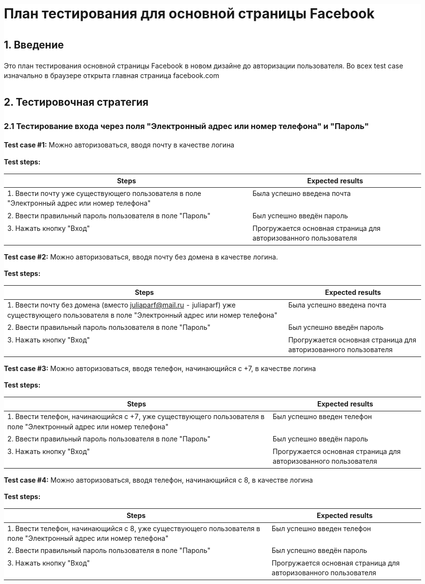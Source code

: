 # План тестирования для основной страницы Facebook
## 1. Введение
Это план тестирования основной страницы Facebook в новом дизайне до авторизации пользователя. Во всех test case изначально в браузере открыта главная страница facebook.com
## 2. Тестировочная стратегия  

### 2.1 Тестирование входа через поля "Электронный адрес или номер телефона" и "Пароль" 

**Test case #1:** Можно авторизоваться, вводя почту в качестве логина

**Test steps:**

| Steps  | Expected results  |
| ------------- | ------------- |
| 1. Ввести почту уже существующего пользователя в поле "Электронный адрес или номер телефона" | Была успешно введена почта |
| 2. Ввести правильный пароль пользователя в поле "Пароль" | Был успешно введён пароль |
| 3. Нажать кнопку "Вход" | Прогружается основная страница для авторизованного пользователя |

**Test case #2:** Можно авторизоваться, вводя почту без домена в качестве логина.

**Test steps:**

| Steps  | Expected results  |
| ------------- | ------------- |
| 1. Ввести почту без домена (вместо juliaparf@mail.ru - juliaparf) уже существующего пользователя в поле "Электронный адрес или номер телефона" | Была успешно введена почта |
| 2. Ввести правильный пароль пользователя в поле "Пароль" | Был успешно введён пароль |
| 3. Нажать кнопку "Вход" | Прогружается основная страница для авторизованного пользователя |

**Test case #3:** Можно авторизоваться, вводя телефон, начинающийся с +7, в качестве логина

**Test steps:**

| Steps  | Expected results  |
| ------------- | ------------- |
| 1. Ввести телефон, начинающийся с +7, уже существующего пользователя в поле "Электронный адрес или номер телефона" | Был успешно введен телефон |
| 2. Ввести правильный пароль пользователя в поле "Пароль" | Был успешно введён пароль |
| 3. Нажать кнопку "Вход" | Прогружается основная страница для авторизованного пользователя |

**Test case #4:** Можно авторизоваться, вводя телефон, начинающийся с 8, в качестве логина

**Test steps:**

| Steps  | Expected results  |
| ------------- | ------------- |
| 1. Ввести телефон, начинающийся с 8, уже существующего пользователя в поле "Электронный адрес или номер телефона" | Был успешно введен телефон |
| 2. Ввести правильный пароль пользователя в поле "Пароль" | Был успешно введён пароль |
| 3. Нажать кнопку "Вход" | Прогружается основная страница для авторизованного пользователя |
